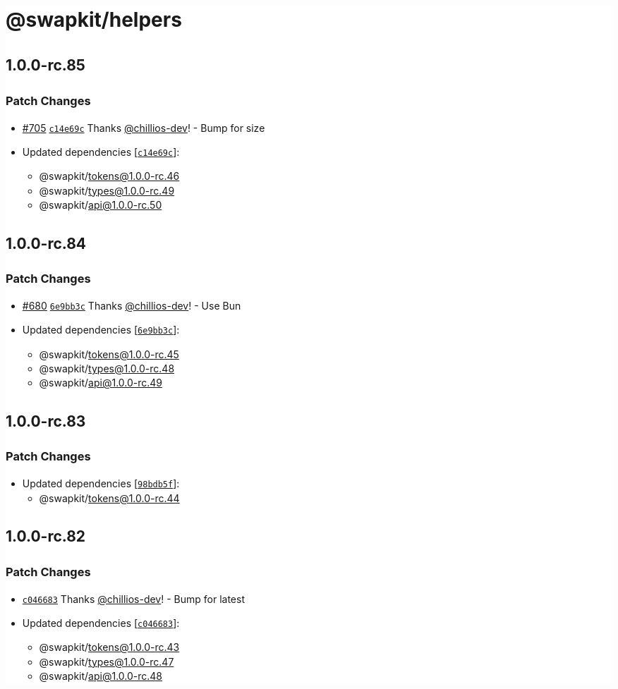 # @swapkit/helpers

## 1.0.0-rc.85

### Patch Changes

- [#705](https://github.com/thorswap/SwapKit/pull/705) [`c14e69c`](https://github.com/thorswap/SwapKit/commit/c14e69cb21ef9fd053f7f47955ec9d4c32555770) Thanks [@chillios-dev](https://github.com/chillios-dev)! - Bump for size

- Updated dependencies [[`c14e69c`](https://github.com/thorswap/SwapKit/commit/c14e69cb21ef9fd053f7f47955ec9d4c32555770)]:
  - @swapkit/tokens@1.0.0-rc.46
  - @swapkit/types@1.0.0-rc.49
  - @swapkit/api@1.0.0-rc.50

## 1.0.0-rc.84

### Patch Changes

- [#680](https://github.com/thorswap/SwapKit/pull/680) [`6e9bb3c`](https://github.com/thorswap/SwapKit/commit/6e9bb3c16152eac5d25fa3c5fee6614794358e50) Thanks [@chillios-dev](https://github.com/chillios-dev)! - Use Bun

- Updated dependencies [[`6e9bb3c`](https://github.com/thorswap/SwapKit/commit/6e9bb3c16152eac5d25fa3c5fee6614794358e50)]:
  - @swapkit/tokens@1.0.0-rc.45
  - @swapkit/types@1.0.0-rc.48
  - @swapkit/api@1.0.0-rc.49

## 1.0.0-rc.83

### Patch Changes

- Updated dependencies [[`98bdb5f`](https://github.com/thorswap/SwapKit/commit/98bdb5f78847e5ff2fd95e4a641dfa3aed3f9d8e)]:
  - @swapkit/tokens@1.0.0-rc.44

## 1.0.0-rc.82

### Patch Changes

- [`c046683`](https://github.com/thorswap/SwapKit/commit/c04668374869bffb3dbe5130e2136d158f592678) Thanks [@chillios-dev](https://github.com/chillios-dev)! - Bump for latest

- Updated dependencies [[`c046683`](https://github.com/thorswap/SwapKit/commit/c04668374869bffb3dbe5130e2136d158f592678)]:
  - @swapkit/tokens@1.0.0-rc.43
  - @swapkit/types@1.0.0-rc.47
  - @swapkit/api@1.0.0-rc.48
